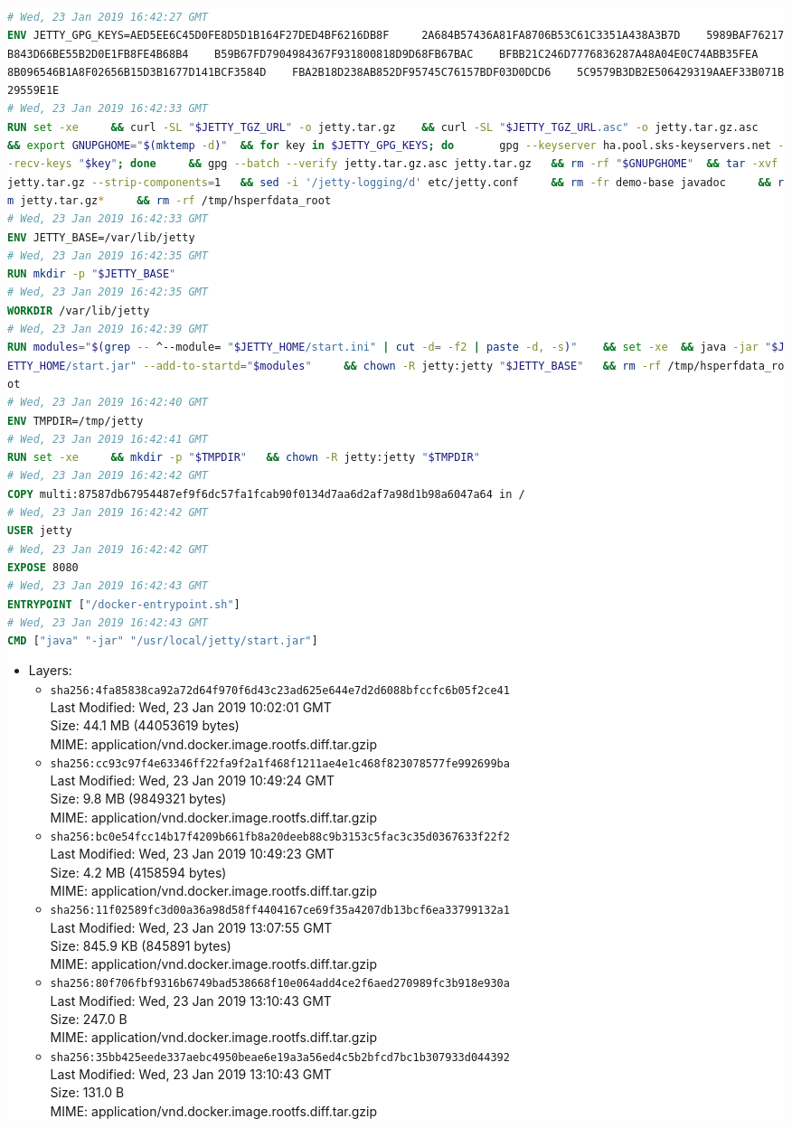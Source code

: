 ```dockerfile
# Wed, 23 Jan 2019 16:42:27 GMT
ENV JETTY_GPG_KEYS=AED5EE6C45D0FE8D5D1B164F27DED4BF6216DB8F 	2A684B57436A81FA8706B53C61C3351A438A3B7D 	5989BAF76217B843D66BE55B2D0E1FB8FE4B68B4 	B59B67FD7904984367F931800818D9D68FB67BAC 	BFBB21C246D7776836287A48A04E0C74ABB35FEA 	8B096546B1A8F02656B15D3B1677D141BCF3584D 	FBA2B18D238AB852DF95745C76157BDF03D0DCD6 	5C9579B3DB2E506429319AAEF33B071B29559E1E
# Wed, 23 Jan 2019 16:42:33 GMT
RUN set -xe 	&& curl -SL "$JETTY_TGZ_URL" -o jetty.tar.gz 	&& curl -SL "$JETTY_TGZ_URL.asc" -o jetty.tar.gz.asc 	&& export GNUPGHOME="$(mktemp -d)" 	&& for key in $JETTY_GPG_KEYS; do 		gpg --keyserver ha.pool.sks-keyservers.net --recv-keys "$key"; done 	&& gpg --batch --verify jetty.tar.gz.asc jetty.tar.gz 	&& rm -rf "$GNUPGHOME" 	&& tar -xvf jetty.tar.gz --strip-components=1 	&& sed -i '/jetty-logging/d' etc/jetty.conf 	&& rm -fr demo-base javadoc 	&& rm jetty.tar.gz* 	&& rm -rf /tmp/hsperfdata_root
# Wed, 23 Jan 2019 16:42:33 GMT
ENV JETTY_BASE=/var/lib/jetty
# Wed, 23 Jan 2019 16:42:35 GMT
RUN mkdir -p "$JETTY_BASE"
# Wed, 23 Jan 2019 16:42:35 GMT
WORKDIR /var/lib/jetty
# Wed, 23 Jan 2019 16:42:39 GMT
RUN modules="$(grep -- ^--module= "$JETTY_HOME/start.ini" | cut -d= -f2 | paste -d, -s)" 	&& set -xe 	&& java -jar "$JETTY_HOME/start.jar" --add-to-startd="$modules" 	&& chown -R jetty:jetty "$JETTY_BASE" 	&& rm -rf /tmp/hsperfdata_root
# Wed, 23 Jan 2019 16:42:40 GMT
ENV TMPDIR=/tmp/jetty
# Wed, 23 Jan 2019 16:42:41 GMT
RUN set -xe 	&& mkdir -p "$TMPDIR" 	&& chown -R jetty:jetty "$TMPDIR"
# Wed, 23 Jan 2019 16:42:42 GMT
COPY multi:87587db67954487ef9f6dc57fa1fcab90f0134d7aa6d2af7a98d1b98a6047a64 in / 
# Wed, 23 Jan 2019 16:42:42 GMT
USER jetty
# Wed, 23 Jan 2019 16:42:42 GMT
EXPOSE 8080
# Wed, 23 Jan 2019 16:42:43 GMT
ENTRYPOINT ["/docker-entrypoint.sh"]
# Wed, 23 Jan 2019 16:42:43 GMT
CMD ["java" "-jar" "/usr/local/jetty/start.jar"]
```

-	Layers:
	-	`sha256:4fa85838ca92a72d64f970f6d43c23ad625e644e7d2d6088bfccfc6b05f2ce41`  
		Last Modified: Wed, 23 Jan 2019 10:02:01 GMT  
		Size: 44.1 MB (44053619 bytes)  
		MIME: application/vnd.docker.image.rootfs.diff.tar.gzip
	-	`sha256:cc93c97f4e63346ff22fa9f2a1f468f1211ae4e1c468f823078577fe992699ba`  
		Last Modified: Wed, 23 Jan 2019 10:49:24 GMT  
		Size: 9.8 MB (9849321 bytes)  
		MIME: application/vnd.docker.image.rootfs.diff.tar.gzip
	-	`sha256:bc0e54fcc14b17f4209b661fb8a20deeb88c9b3153c5fac3c35d0367633f22f2`  
		Last Modified: Wed, 23 Jan 2019 10:49:23 GMT  
		Size: 4.2 MB (4158594 bytes)  
		MIME: application/vnd.docker.image.rootfs.diff.tar.gzip
	-	`sha256:11f02589fc3d00a36a98d58ff4404167ce69f35a4207db13bcf6ea33799132a1`  
		Last Modified: Wed, 23 Jan 2019 13:07:55 GMT  
		Size: 845.9 KB (845891 bytes)  
		MIME: application/vnd.docker.image.rootfs.diff.tar.gzip
	-	`sha256:80f706fbf9316b6749bad538668f10e064add4ce2f6aed270989fc3b918e930a`  
		Last Modified: Wed, 23 Jan 2019 13:10:43 GMT  
		Size: 247.0 B  
		MIME: application/vnd.docker.image.rootfs.diff.tar.gzip
	-	`sha256:35bb425eede337aebc4950beae6e19a3a56ed4c5b2bfcd7bc1b307933d044392`  
		Last Modified: Wed, 23 Jan 2019 13:10:43 GMT  
		Size: 131.0 B  
		MIME: application/vnd.docker.image.rootfs.diff.tar.gzip